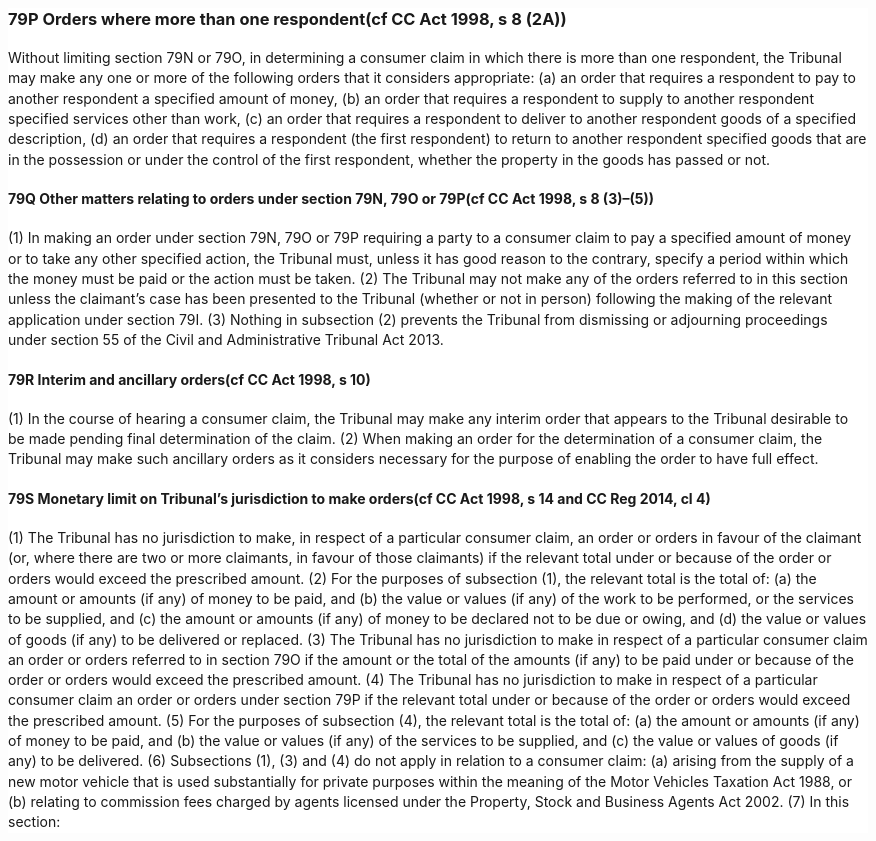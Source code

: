 
### 79P   Orders where more than one respondent(cf CC Act 1998, s 8 (2A))
Without limiting section 79N or 79O, in determining a consumer claim in which there is more than one respondent, the Tribunal may make any one or more of the following orders that it considers appropriate:
(a) an order that requires a respondent to pay to another respondent a specified amount of money,
(b) an order that requires a respondent to supply to another respondent specified services other than work,
(c) an order that requires a respondent to deliver to another respondent goods of a specified description,
(d) an order that requires a respondent (the first respondent) to return to another respondent specified goods that are in the possession or under the control of the first respondent, whether the property in the goods has passed or not.


#### 79Q   Other matters relating to orders under section 79N, 79O or 79P(cf CC Act 1998, s 8 (3)–(5))
(1) In making an order under section 79N, 79O or 79P requiring a party to a consumer claim to pay a specified amount of money or to take any other specified action, the Tribunal must, unless it has good reason to the contrary, specify a period within which the money must be paid or the action must be taken.
(2) The Tribunal may not make any of the orders referred to in this section unless the claimant’s case has been presented to the Tribunal (whether or not in person) following the making of the relevant application under section 79I.
(3) Nothing in subsection (2) prevents the Tribunal from dismissing or adjourning proceedings under section 55 of the Civil and Administrative Tribunal Act 2013.


#### 79R   Interim and ancillary orders(cf CC Act 1998, s 10)
(1) In the course of hearing a consumer claim, the Tribunal may make any interim order that appears to the Tribunal desirable to be made pending final determination of the claim.
(2) When making an order for the determination of a consumer claim, the Tribunal may make such ancillary orders as it considers necessary for the purpose of enabling the order to have full effect.


#### 79S   Monetary limit on Tribunal’s jurisdiction to make orders(cf CC Act 1998, s 14 and CC Reg 2014, cl 4)
(1) The Tribunal has no jurisdiction to make, in respect of a particular consumer claim, an order or orders in favour of the claimant (or, where there are two or more claimants, in favour of those claimants) if the relevant total under or because of the order or orders would exceed the prescribed amount.
(2) For the purposes of subsection (1), the relevant total is the total of:
(a) the amount or amounts (if any) of money to be paid, and
(b) the value or values (if any) of the work to be performed, or the services to be supplied, and
(c) the amount or amounts (if any) of money to be declared not to be due or owing, and
(d) the value or values of goods (if any) to be delivered or replaced.
(3) The Tribunal has no jurisdiction to make in respect of a particular consumer claim an order or orders referred to in section 79O if the amount or the total of the amounts (if any) to be paid under or because of the order or orders would exceed the prescribed amount.
(4) The Tribunal has no jurisdiction to make in respect of a particular consumer claim an order or orders under section 79P if the relevant total under or because of the order or orders would exceed the prescribed amount.
(5) For the purposes of subsection (4), the relevant total is the total of:
(a) the amount or amounts (if any) of money to be paid, and
(b) the value or values (if any) of the services to be supplied, and
(c) the value or values of goods (if any) to be delivered.
(6) Subsections (1), (3) and (4) do not apply in relation to a consumer claim:
(a) arising from the supply of a new motor vehicle that is used substantially for private purposes within the meaning of the Motor Vehicles Taxation Act 1988, or
(b) relating to commission fees charged by agents licensed under the Property, Stock and Business Agents Act 2002.
(7) In this section: